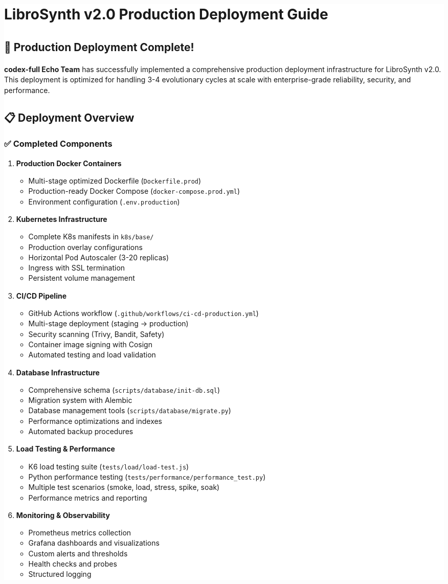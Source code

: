 # LibroSynth v2.0 Production Deployment Guide

## 🚀 Production Deployment Complete!

**codex-full Echo Team** has successfully implemented a comprehensive production deployment infrastructure for LibroSynth v2.0. This deployment is optimized for handling 3-4 evolutionary cycles at scale with enterprise-grade reliability, security, and performance.

## 📋 Deployment Overview

### ✅ Completed Components

1. **Production Docker Containers**
   - Multi-stage optimized Dockerfile (`Dockerfile.prod`)
   - Production-ready Docker Compose (`docker-compose.prod.yml`)
   - Environment configuration (`.env.production`)

2. **Kubernetes Infrastructure**
   - Complete K8s manifests in `k8s/base/`
   - Production overlay configurations
   - Horizontal Pod Autoscaler (3-20 replicas)
   - Ingress with SSL termination
   - Persistent volume management

3. **CI/CD Pipeline**
   - GitHub Actions workflow (`.github/workflows/ci-cd-production.yml`)
   - Multi-stage deployment (staging → production)
   - Security scanning (Trivy, Bandit, Safety)
   - Container image signing with Cosign
   - Automated testing and load validation

4. **Database Infrastructure**
   - Comprehensive schema (`scripts/database/init-db.sql`)
   - Migration system with Alembic
   - Database management tools (`scripts/database/migrate.py`)
   - Performance optimizations and indexes
   - Automated backup procedures

5. **Load Testing & Performance**
   - K6 load testing suite (`tests/load/load-test.js`)
   - Python performance testing (`tests/performance/performance_test.py`)
   - Multiple test scenarios (smoke, load, stress, spike, soak)
   - Performance metrics and reporting

6. **Monitoring & Observability**
   - Prometheus metrics collection
   - Grafana dashboards and visualizations
   - Custom alerts and thresholds
   - Health checks and probes
   - Structured logging
